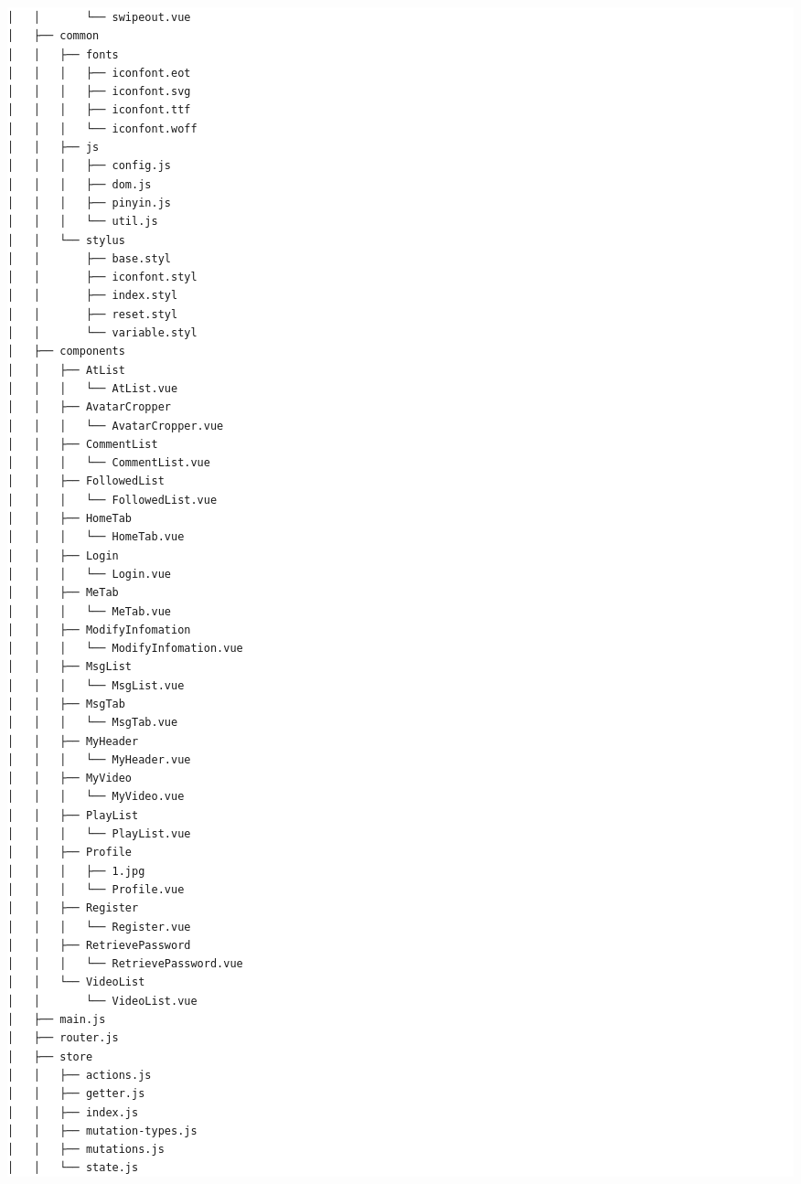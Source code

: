 ```
│   │       └── swipeout.vue
│   ├── common
│   │   ├── fonts
│   │   │   ├── iconfont.eot
│   │   │   ├── iconfont.svg
│   │   │   ├── iconfont.ttf
│   │   │   └── iconfont.woff
│   │   ├── js
│   │   │   ├── config.js
│   │   │   ├── dom.js
│   │   │   ├── pinyin.js
│   │   │   └── util.js
│   │   └── stylus
│   │       ├── base.styl
│   │       ├── iconfont.styl
│   │       ├── index.styl
│   │       ├── reset.styl
│   │       └── variable.styl
│   ├── components
│   │   ├── AtList
│   │   │   └── AtList.vue
│   │   ├── AvatarCropper
│   │   │   └── AvatarCropper.vue
│   │   ├── CommentList
│   │   │   └── CommentList.vue
│   │   ├── FollowedList
│   │   │   └── FollowedList.vue
│   │   ├── HomeTab
│   │   │   └── HomeTab.vue
│   │   ├── Login
│   │   │   └── Login.vue
│   │   ├── MeTab
│   │   │   └── MeTab.vue
│   │   ├── ModifyInfomation
│   │   │   └── ModifyInfomation.vue
│   │   ├── MsgList
│   │   │   └── MsgList.vue
│   │   ├── MsgTab
│   │   │   └── MsgTab.vue
│   │   ├── MyHeader
│   │   │   └── MyHeader.vue
│   │   ├── MyVideo
│   │   │   └── MyVideo.vue
│   │   ├── PlayList
│   │   │   └── PlayList.vue
│   │   ├── Profile
│   │   │   ├── 1.jpg
│   │   │   └── Profile.vue
│   │   ├── Register
│   │   │   └── Register.vue
│   │   ├── RetrievePassword
│   │   │   └── RetrievePassword.vue
│   │   └── VideoList
│   │       └── VideoList.vue
│   ├── main.js
│   ├── router.js
│   ├── store
│   │   ├── actions.js
│   │   ├── getter.js
│   │   ├── index.js
│   │   ├── mutation-types.js
│   │   ├── mutations.js
│   │   └── state.js
```